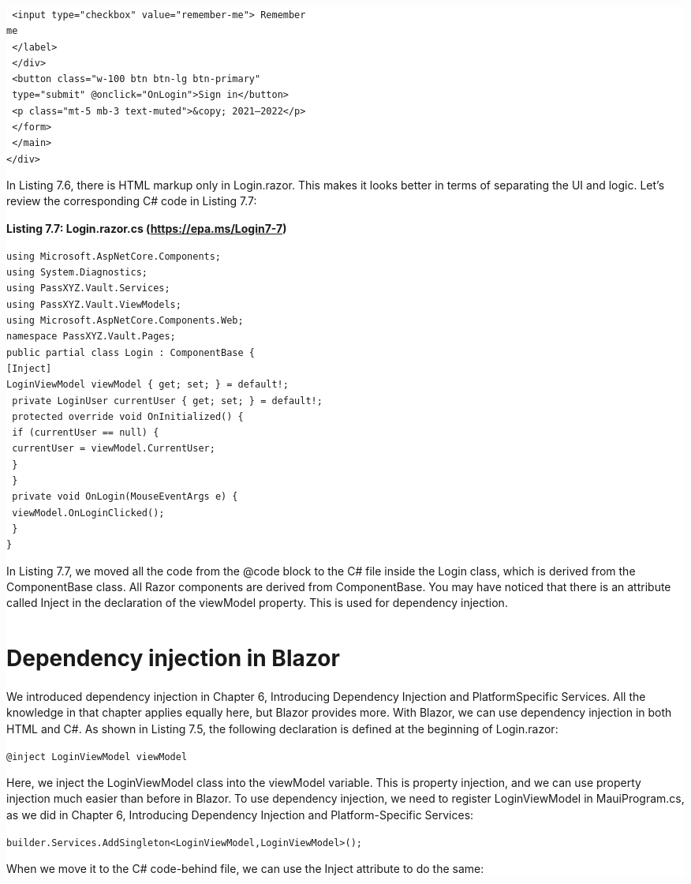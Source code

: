 ```
 <input type="checkbox" value="remember-me"> Remember
me
 </label>
 </div>
 <button class="w-100 btn btn-lg btn-primary"
 type="submit" @onclick="OnLogin">Sign in</button>
 <p class="mt-5 mb-3 text-muted">&copy; 2021–2022</p>
 </form>
 </main>
</div>
```
In Listing 7.6, there is HTML markup only in Login.razor. This makes it looks better in terms of
separating the UI and logic. Let’s review the corresponding C# code in Listing 7.7:  
  
**Listing 7.7: Login.razor.cs (https://epa.ms/Login7-7)**  
  
```Csharp
using Microsoft.AspNetCore.Components;
using System.Diagnostics;
using PassXYZ.Vault.Services;
using PassXYZ.Vault.ViewModels;
using Microsoft.AspNetCore.Components.Web;
namespace PassXYZ.Vault.Pages;
public partial class Login : ComponentBase {
[Inject]
LoginViewModel viewModel { get; set; } = default!;
 private LoginUser currentUser { get; set; } = default!;
 protected override void OnInitialized() {
 if (currentUser == null) {
 currentUser = viewModel.CurrentUser;
 }
 }
 private void OnLogin(MouseEventArgs e) {
 viewModel.OnLoginClicked();
 }
}
```
In Listing 7.7, we moved all the code from the @code block to the C# file inside the Login class, which
is derived from the ComponentBase class. All Razor components are derived from ComponentBase.
You may have noticed that there is an attribute called Inject in the declaration of the viewModel
property. This is used for dependency injection.  
  
# Dependency injection in Blazor  
  
We introduced dependency injection in Chapter 6, Introducing Dependency Injection and PlatformSpecific Services. All the knowledge in that chapter applies equally here, but Blazor provides more.
With Blazor, we can use dependency injection in both HTML and C#.
As shown in Listing 7.5, the following declaration is defined at the beginning of Login.razor:  
  
```@inject LoginViewModel viewModel```  
  
Here, we inject the LoginViewModel class into the viewModel variable. This is property injection,
and we can use property injection much easier than before in Blazor.
To use dependency injection, we need to register LoginViewModel in MauiProgram.cs, as we
did in Chapter 6, Introducing Dependency Injection and Platform-Specific Services:  
  
```Csharp
builder.Services.AddSingleton<LoginViewModel,LoginViewModel>();
```
When we move it to the C# code-behind file, we can use the Inject attribute to do the same:  
  